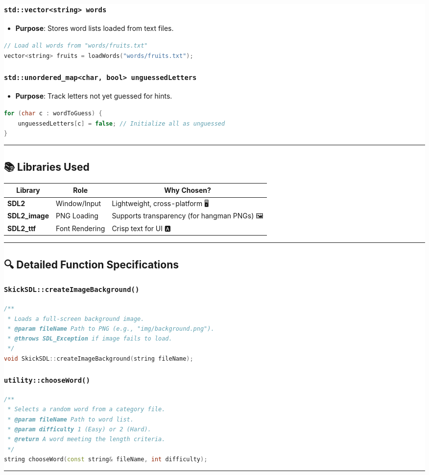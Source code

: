 ### `std::vector<string> words`
- **Purpose**: Stores word lists loaded from text files.
```cpp
// Load all words from "words/fruits.txt"
vector<string> fruits = loadWords("words/fruits.txt");
```

### `std::unordered_map<char, bool> unguessedLetters`
- **Purpose**: Track letters not yet guessed for hints.
```cpp
for (char c : wordToGuess) {
    unguessedLetters[c] = false; // Initialize all as unguessed
}
```

---

## 📚 Libraries Used

| Library | Role | Why Chosen? |
|---------|------|-------------|
| **SDL2** | Window/Input | Lightweight, cross-platform 🖥️ |
| **SDL2_image** | PNG Loading | Supports transparency (for hangman PNGs) 🖼️ |
| **SDL2_ttf** | Font Rendering | Crisp text for UI 🅰️ |

---

## 🔍 Detailed Function Specifications

### `SkickSDL::createImageBackground()`
```cpp
/**
 * Loads a full-screen background image.
 * @param fileName Path to PNG (e.g., "img/background.png").
 * @throws SDL_Exception if image fails to load.
 */
void SkickSDL::createImageBackground(string fileName);
```

### `utility::chooseWord()`
```cpp
/**
 * Selects a random word from a category file.
 * @param fileName Path to word list.
 * @param difficulty 1 (Easy) or 2 (Hard).
 * @return A word meeting the length criteria.
 */
string chooseWord(const string& fileName, int difficulty);
```

---